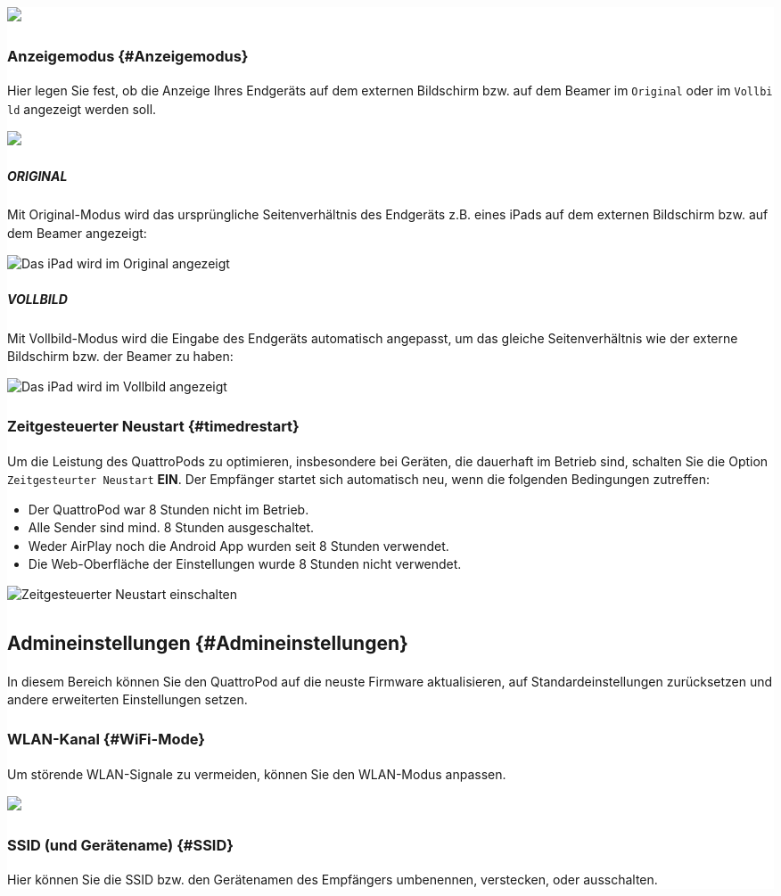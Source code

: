 ![](/assets/img/resolution_mode.png)

### Anzeigemodus {#Anzeigemodus}

Hier legen Sie fest, ob die Anzeige Ihres Endgeräts auf dem externen Bildschirm bzw. auf dem Beamer im `Original` oder im `Vollbild` angezeigt werden soll.

![](/assets/img/QuattroPod.display.mode.jpg)

##### ORIGINAL

Mit Original-Modus wird das ursprüngliche Seitenverhältnis des Endgeräts z.B. eines iPads auf dem externen Bildschirm bzw. auf dem Beamer angezeigt:

![Das iPad wird im Original angezeigt](/assets/img/NEC_E506_Original.png)

##### VOLLBILD

Mit Vollbild-Modus wird die Eingabe des Endgeräts automatisch angepasst, um das gleiche Seitenverhältnis wie der externe Bildschirm bzw. der Beamer zu haben:

![Das iPad wird im Vollbild angezeigt](/assets/img/NEC_E506_Vollbild.png)

### Zeitgesteuerter Neustart {#timedrestart}

Um die Leistung des QuattroPods zu optimieren, insbesondere bei Geräten, die dauerhaft im Betrieb sind, schalten Sie die Option `Zeitgesteurter Neustart` **EIN**. Der Empfänger startet sich automatisch neu, wenn die folgenden Bedingungen zutreffen:

* Der QuattroPod war 8 Stunden nicht im Betrieb. 
* Alle Sender sind mind. 8 Stunden ausgeschaltet.
* Weder AirPlay noch die Android App wurden seit 8 Stunden verwendet.
* Die Web-Oberfläche der Einstellungen wurde 8 Stunden nicht verwendet.

![Zeitgesteuerter Neustart einschalten](/assets/img/receive.autorestart.png)

## Admineinstellungen {#Admineinstellungen}

In diesem Bereich können Sie den QuattroPod auf die neuste Firmware aktualisieren, auf Standardeinstellungen zurücksetzen und andere erweiterten Einstellungen setzen.

### WLAN-Kanal {#WiFi-Mode}

Um störende WLAN-Signale zu vermeiden, können Sie den WLAN-Modus anpassen.

![](/assets/img/Wifi-Modus.png)

### SSID (und Gerätename) {#SSID}

Hier können Sie die SSID bzw. den Gerätenamen des Empfängers umbenennen, verstecken, oder ausschalten.
